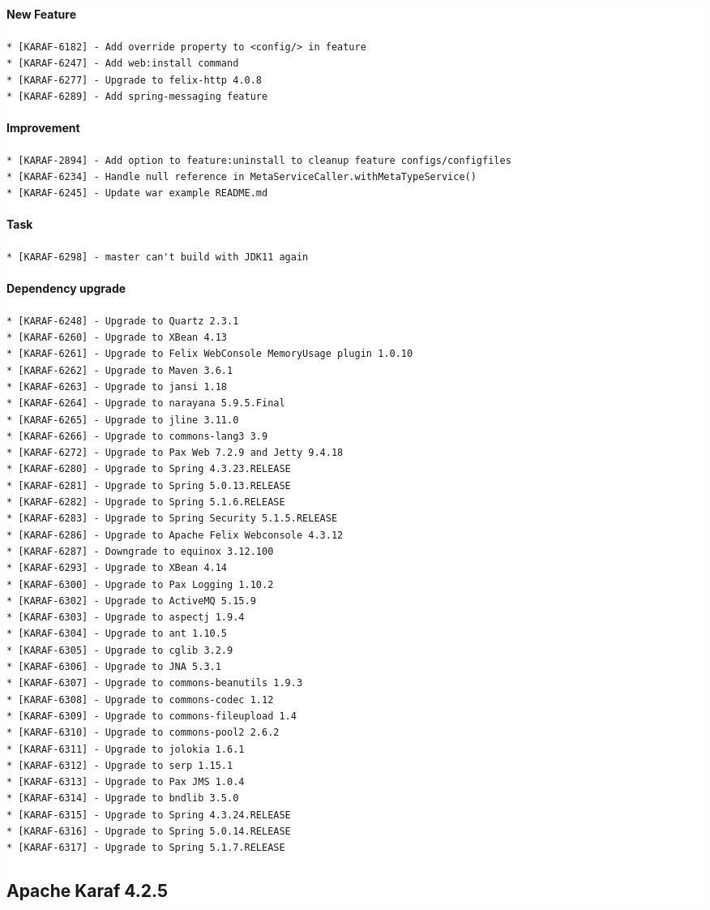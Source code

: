 
#### New Feature
    * [KARAF-6182] - Add override property to <config/> in feature
    * [KARAF-6247] - Add web:install command
    * [KARAF-6277] - Upgrade to felix-http 4.0.8
    * [KARAF-6289] - Add spring-messaging feature

#### Improvement
    * [KARAF-2894] - Add option to feature:uninstall to cleanup feature configs/configfiles
    * [KARAF-6234] - Handle null reference in MetaServiceCaller.withMetaTypeService()
    * [KARAF-6245] - Update war example README.md

#### Task
    * [KARAF-6298] - master can't build with JDK11 again

#### Dependency upgrade
    * [KARAF-6248] - Upgrade to Quartz 2.3.1
    * [KARAF-6260] - Upgrade to XBean 4.13
    * [KARAF-6261] - Upgrade to Felix WebConsole MemoryUsage plugin 1.0.10
    * [KARAF-6262] - Upgrade to Maven 3.6.1
    * [KARAF-6263] - Upgrade to jansi 1.18
    * [KARAF-6264] - Upgrade to narayana 5.9.5.Final
    * [KARAF-6265] - Upgrade to jline 3.11.0
    * [KARAF-6266] - Upgrade to commons-lang3 3.9
    * [KARAF-6272] - Upgrade to Pax Web 7.2.9 and Jetty 9.4.18
    * [KARAF-6280] - Upgrade to Spring 4.3.23.RELEASE
    * [KARAF-6281] - Upgrade to Spring 5.0.13.RELEASE
    * [KARAF-6282] - Upgrade to Spring 5.1.6.RELEASE
    * [KARAF-6283] - Upgrade to Spring Security 5.1.5.RELEASE
    * [KARAF-6286] - Upgrade to Apache Felix Webconsole 4.3.12
    * [KARAF-6287] - Downgrade to equinox 3.12.100
    * [KARAF-6293] - Upgrade to XBean 4.14
    * [KARAF-6300] - Upgrade to Pax Logging 1.10.2
    * [KARAF-6302] - Upgrade to ActiveMQ 5.15.9
    * [KARAF-6303] - Upgrade to aspectj 1.9.4
    * [KARAF-6304] - Upgrade to ant 1.10.5
    * [KARAF-6305] - Upgrade to cglib 3.2.9
    * [KARAF-6306] - Upgrade to JNA 5.3.1
    * [KARAF-6307] - Upgrade to commons-beanutils 1.9.3
    * [KARAF-6308] - Upgrade to commons-codec 1.12
    * [KARAF-6309] - Upgrade to commons-fileupload 1.4
    * [KARAF-6310] - Upgrade to commons-pool2 2.6.2
    * [KARAF-6311] - Upgrade to jolokia 1.6.1
    * [KARAF-6312] - Upgrade to serp 1.15.1
    * [KARAF-6313] - Upgrade to Pax JMS 1.0.4
    * [KARAF-6314] - Upgrade to bndlib 3.5.0
    * [KARAF-6315] - Upgrade to Spring 4.3.24.RELEASE
    * [KARAF-6316] - Upgrade to Spring 5.0.14.RELEASE
    * [KARAF-6317] - Upgrade to Spring 5.1.7.RELEASE

## Apache Karaf 4.2.5
